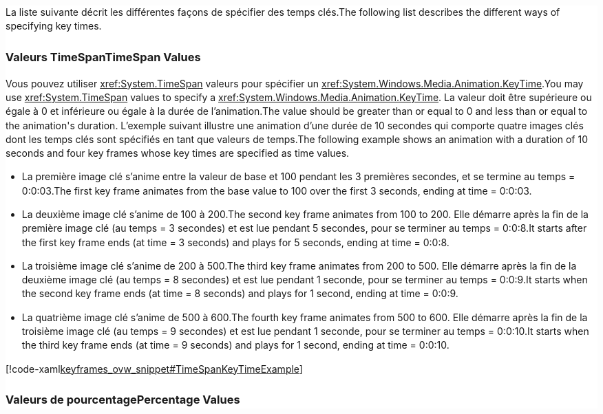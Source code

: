  <span data-ttu-id="dcd1a-282">La liste suivante décrit les différentes façons de spécifier des temps clés.</span><span class="sxs-lookup"><span data-stu-id="dcd1a-282">The following list describes the different ways of specifying key times.</span></span>  
  
### <a name="timespan-values"></a><span data-ttu-id="dcd1a-283">Valeurs TimeSpan</span><span class="sxs-lookup"><span data-stu-id="dcd1a-283">TimeSpan Values</span></span>  
 <span data-ttu-id="dcd1a-284">Vous pouvez utiliser <xref:System.TimeSpan> valeurs pour spécifier un <xref:System.Windows.Media.Animation.KeyTime>.</span><span class="sxs-lookup"><span data-stu-id="dcd1a-284">You may use <xref:System.TimeSpan> values to specify a <xref:System.Windows.Media.Animation.KeyTime>.</span></span> <span data-ttu-id="dcd1a-285">La valeur doit être supérieure ou égale à 0 et inférieure ou égale à la durée de l’animation.</span><span class="sxs-lookup"><span data-stu-id="dcd1a-285">The value should be greater than or equal to 0 and less than or equal to the animation's duration.</span></span> <span data-ttu-id="dcd1a-286">L’exemple suivant illustre une animation d’une durée de 10 secondes qui comporte quatre images clés dont les temps clés sont spécifiés en tant que valeurs de temps.</span><span class="sxs-lookup"><span data-stu-id="dcd1a-286">The following example shows an animation with a duration of 10 seconds and four key frames whose key times are specified as time values.</span></span>  
  
-   <span data-ttu-id="dcd1a-287">La première image clé s’anime entre la valeur de base et 100 pendant les 3 premières secondes, et se termine au temps = 0:0:03.</span><span class="sxs-lookup"><span data-stu-id="dcd1a-287">The first key frame animates from the base value to 100 over the first 3 seconds, ending at time = 0:0:03.</span></span>  
  
-   <span data-ttu-id="dcd1a-288">La deuxième image clé s’anime de 100 à 200.</span><span class="sxs-lookup"><span data-stu-id="dcd1a-288">The second key frame animates from 100 to 200.</span></span> <span data-ttu-id="dcd1a-289">Elle démarre après la fin de la première image clé (au temps = 3 secondes) et est lue pendant 5 secondes, pour se terminer au temps = 0:0:8.</span><span class="sxs-lookup"><span data-stu-id="dcd1a-289">It starts after the first key frame ends (at time = 3 seconds) and plays for 5 seconds, ending at time = 0:0:8.</span></span>  
  
-   <span data-ttu-id="dcd1a-290">La troisième image clé s’anime de 200 à 500.</span><span class="sxs-lookup"><span data-stu-id="dcd1a-290">The third key frame animates from 200 to 500.</span></span> <span data-ttu-id="dcd1a-291">Elle démarre après la fin de la deuxième image clé (au temps = 8 secondes) et est lue pendant 1 seconde, pour se terminer au temps = 0:0:9.</span><span class="sxs-lookup"><span data-stu-id="dcd1a-291">It starts when the second key frame ends (at time = 8 seconds) and plays for 1 second, ending at time = 0:0:9.</span></span>  
  
-   <span data-ttu-id="dcd1a-292">La quatrième image clé s’anime de 500 à 600.</span><span class="sxs-lookup"><span data-stu-id="dcd1a-292">The fourth key frame animates from 500 to 600.</span></span> <span data-ttu-id="dcd1a-293">Elle démarre après la fin de la troisième image clé (au temps = 9 secondes) et est lue pendant 1 seconde, pour se terminer au temps = 0:0:10.</span><span class="sxs-lookup"><span data-stu-id="dcd1a-293">It starts when the third key frame ends (at time = 9 seconds) and plays for 1 second, ending at time = 0:0:10.</span></span>  
  
 [!code-xaml[keyframes_ovw_snippet#TimeSpanKeyTimeExample](../../../../samples/snippets/csharp/VS_Snippets_Wpf/keyframes_ovw_snippet/CS/KeyTimesExample.xaml#timespankeytimeexample)]  
  
### <a name="percentage-values"></a><span data-ttu-id="dcd1a-294">Valeurs de pourcentage</span><span class="sxs-lookup"><span data-stu-id="dcd1a-294">Percentage Values</span></span>  